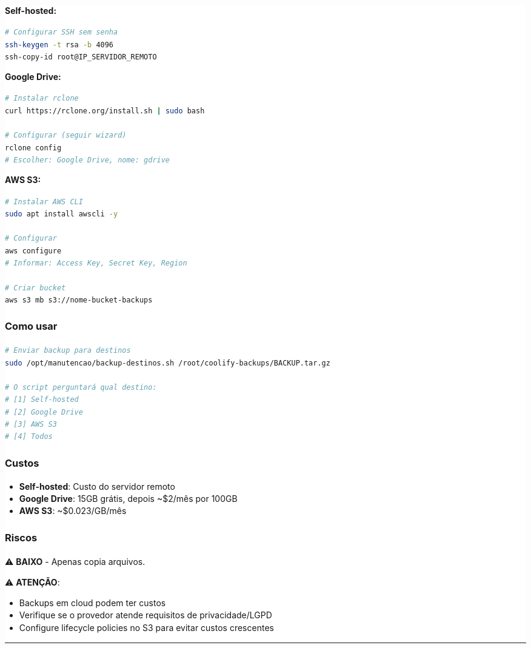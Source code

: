 **Self-hosted:**
```bash
# Configurar SSH sem senha
ssh-keygen -t rsa -b 4096
ssh-copy-id root@IP_SERVIDOR_REMOTO
```

**Google Drive:**
```bash
# Instalar rclone
curl https://rclone.org/install.sh | sudo bash

# Configurar (seguir wizard)
rclone config
# Escolher: Google Drive, nome: gdrive
```

**AWS S3:**
```bash
# Instalar AWS CLI
sudo apt install awscli -y

# Configurar
aws configure
# Informar: Access Key, Secret Key, Region

# Criar bucket
aws s3 mb s3://nome-bucket-backups
```

### Como usar
```bash
# Enviar backup para destinos
sudo /opt/manutencao/backup-destinos.sh /root/coolify-backups/BACKUP.tar.gz

# O script perguntará qual destino:
# [1] Self-hosted
# [2] Google Drive
# [3] AWS S3
# [4] Todos
```

### Custos
- **Self-hosted**: Custo do servidor remoto
- **Google Drive**: 15GB grátis, depois ~$2/mês por 100GB
- **AWS S3**: ~$0.023/GB/mês

### Riscos
⚠️ **BAIXO** - Apenas copia arquivos.

⚠️ **ATENÇÃO**:
- Backups em cloud podem ter custos
- Verifique se o provedor atende requisitos de privacidade/LGPD
- Configure lifecycle policies no S3 para evitar custos crescentes

---